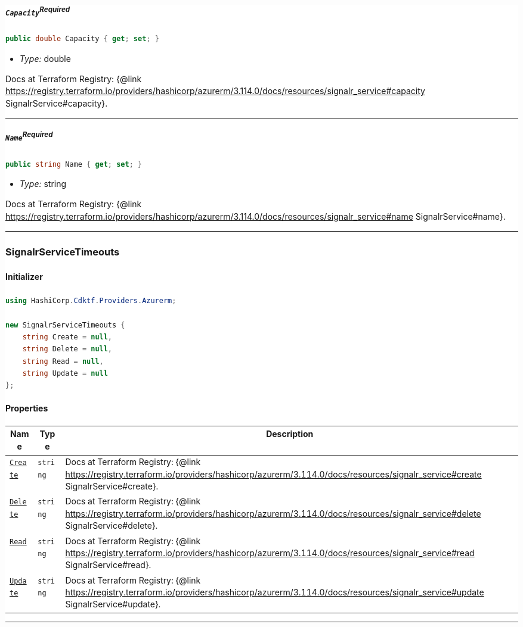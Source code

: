 
##### `Capacity`<sup>Required</sup> <a name="Capacity" id="@cdktf/provider-azurerm.signalrService.SignalrServiceSku.property.capacity"></a>

```csharp
public double Capacity { get; set; }
```

- *Type:* double

Docs at Terraform Registry: {@link https://registry.terraform.io/providers/hashicorp/azurerm/3.114.0/docs/resources/signalr_service#capacity SignalrService#capacity}.

---

##### `Name`<sup>Required</sup> <a name="Name" id="@cdktf/provider-azurerm.signalrService.SignalrServiceSku.property.name"></a>

```csharp
public string Name { get; set; }
```

- *Type:* string

Docs at Terraform Registry: {@link https://registry.terraform.io/providers/hashicorp/azurerm/3.114.0/docs/resources/signalr_service#name SignalrService#name}.

---

### SignalrServiceTimeouts <a name="SignalrServiceTimeouts" id="@cdktf/provider-azurerm.signalrService.SignalrServiceTimeouts"></a>

#### Initializer <a name="Initializer" id="@cdktf/provider-azurerm.signalrService.SignalrServiceTimeouts.Initializer"></a>

```csharp
using HashiCorp.Cdktf.Providers.Azurerm;

new SignalrServiceTimeouts {
    string Create = null,
    string Delete = null,
    string Read = null,
    string Update = null
};
```

#### Properties <a name="Properties" id="Properties"></a>

| **Name** | **Type** | **Description** |
| --- | --- | --- |
| <code><a href="#@cdktf/provider-azurerm.signalrService.SignalrServiceTimeouts.property.create">Create</a></code> | <code>string</code> | Docs at Terraform Registry: {@link https://registry.terraform.io/providers/hashicorp/azurerm/3.114.0/docs/resources/signalr_service#create SignalrService#create}. |
| <code><a href="#@cdktf/provider-azurerm.signalrService.SignalrServiceTimeouts.property.delete">Delete</a></code> | <code>string</code> | Docs at Terraform Registry: {@link https://registry.terraform.io/providers/hashicorp/azurerm/3.114.0/docs/resources/signalr_service#delete SignalrService#delete}. |
| <code><a href="#@cdktf/provider-azurerm.signalrService.SignalrServiceTimeouts.property.read">Read</a></code> | <code>string</code> | Docs at Terraform Registry: {@link https://registry.terraform.io/providers/hashicorp/azurerm/3.114.0/docs/resources/signalr_service#read SignalrService#read}. |
| <code><a href="#@cdktf/provider-azurerm.signalrService.SignalrServiceTimeouts.property.update">Update</a></code> | <code>string</code> | Docs at Terraform Registry: {@link https://registry.terraform.io/providers/hashicorp/azurerm/3.114.0/docs/resources/signalr_service#update SignalrService#update}. |

---